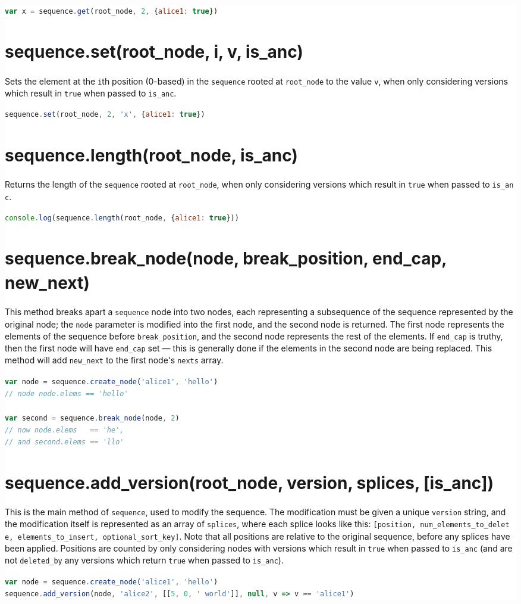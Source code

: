 ``` js
var x = sequence.get(root_node, 2, {alice1: true})
```

# sequence.set(root_node, i, v, is_anc)
Sets the element at the `i`th position (0-based) in the `sequence` rooted at `root_node` to the value `v`, when only considering versions which result in `true` when passed to `is_anc`.

``` js
sequence.set(root_node, 2, 'x', {alice1: true})
```

# sequence.length(root_node, is_anc)
Returns the length of the `sequence` rooted at `root_node`, when only considering versions which result in `true` when passed to `is_anc`.

``` js
console.log(sequence.length(root_node, {alice1: true}))
```

# sequence.break_node(node, break_position, end_cap, new_next)
This method breaks apart a `sequence` node into two nodes, each representing a subsequence of the sequence represented by the original node; the `node` parameter is modified into the first node, and the second node is returned. The first node represents the elements of the sequence before `break_position`, and the second node represents the rest of the elements. If `end_cap` is truthy, then the first node will have `end_cap` set — this is generally done if the elements in the second node are being replaced. This method will add `new_next` to the first node's `nexts` array.

``` js
var node = sequence.create_node('alice1', 'hello')
// node node.elems == 'hello'

var second = sequence.break_node(node, 2)
// now node.elems   == 'he',
// and second.elems == 'llo'
```

# sequence.add_version(root_node, version, splices, [is_anc])
This is the main method of `sequence`, used to modify the sequence. The modification must be given a unique `version` string, and the modification itself is represented as an array of `splices`, where each splice looks like this: `[position, num_elements_to_delete, elements_to_insert, optional_sort_key]`. Note that all positions are relative to the original sequence, before any splices have been applied. Positions are counted by only considering nodes with versions which result in `true` when passed to `is_anc` (and are not `deleted_by` any versions which return `true` when passed to `is_anc`).

``` js
var node = sequence.create_node('alice1', 'hello')
sequence.add_version(node, 'alice2', [[5, 0, ' world']], null, v => v == 'alice1')
```
